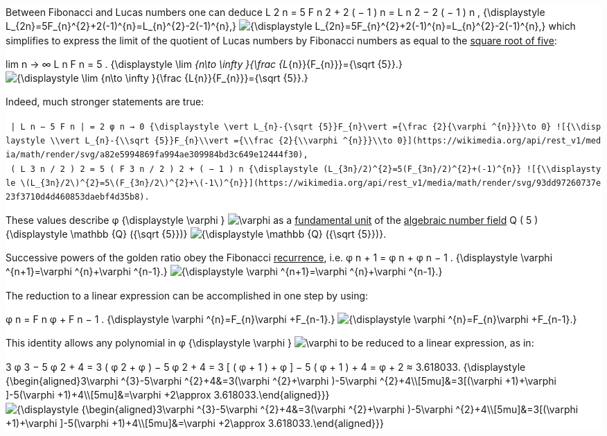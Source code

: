 Between Fibonacci and Lucas numbers one can deduce  L 2 n = 5 F n 2 + 2 ( − 1
) n = L n 2 − 2 ( − 1 ) n , {\displaystyle
L_{2n}=5F_{n}^{2}+2(-1)^{n}=L_{n}^{2}-2(-1)^{n},} ![{\\displaystyle
L_{2n}=5F_{n}^{2}+2\(-1\)^{n}=L_{n}^{2}-2\(-1\)^{n},}](https://wikimedia.org/api/rest_v1/media/math/render/svg/099dd9039bd9fe8be70e909a3960643686d8a393)
which simplifies to express the limit of the quotient of Lucas numbers by
Fibonacci numbers as equal to the [square root of
five](/wiki/Square_root_of_five "Square root of five"):

lim n → ∞ L n F n = 5 . {\displaystyle \lim _{n\to \infty }{\frac
{L_{n}}{F_{n}}}={\sqrt {5}}.} ![{\\displaystyle \\lim _{n\\to \\infty }{\\frac
{L_{n}}{F_{n}}}={\\sqrt
{5}}.}](https://wikimedia.org/api/rest_v1/media/math/render/svg/348ed01687acac628790e778b3e46febadbca011)

Indeed, much stronger statements are true:

     | L n − 5 F n | = 2 φ n → 0 {\displaystyle \vert L_{n}-{\sqrt {5}}F_{n}\vert ={\frac {2}{\varphi ^{n}}}\to 0} ![{\\displaystyle \\vert L_{n}-{\\sqrt {5}}F_{n}\\vert ={\\frac {2}{\\varphi ^{n}}}\\to 0}](https://wikimedia.org/api/rest_v1/media/math/render/svg/a82e5994869fa994ae309984bd3c649e12444f30),
     ( L 3 n / 2 ) 2 = 5 ( F 3 n / 2 ) 2 + ( − 1 ) n {\displaystyle (L_{3n}/2)^{2}=5(F_{3n}/2)^{2}+(-1)^{n}} ![{\\displaystyle \(L_{3n}/2\)^{2}=5\(F_{3n}/2\)^{2}+\(-1\)^{n}}](https://wikimedia.org/api/rest_v1/media/math/render/svg/93dd97260737e23f3710d4d460853daebf4d35b8).

These values describe  φ {\displaystyle \varphi } ![\\varphi
](https://wikimedia.org/api/rest_v1/media/math/render/svg/33ee699558d09cf9d653f6351f9fda0b2f4aaa3e)
as a [fundamental unit](/wiki/Fundamental_unit_\(number_theory\) "Fundamental
unit \(number theory\)") of the [algebraic number
field](/wiki/Algebraic_number_field "Algebraic number field") Q ( 5 )
{\displaystyle \mathbb {Q} ({\sqrt {5}})} ![{\\displaystyle \\mathbb {Q}
\({\\sqrt
{5}}\)}](https://wikimedia.org/api/rest_v1/media/math/render/svg/dbbbfb8837510c0185800997cbf555232ea6756a).

Successive powers of the golden ratio obey the Fibonacci
[recurrence](/wiki/Recurrence_relation "Recurrence relation"), i.e.  φ n + 1 =
φ n + φ n − 1 . {\displaystyle \varphi ^{n+1}=\varphi ^{n}+\varphi ^{n-1}.}
![{\\displaystyle \\varphi ^{n+1}=\\varphi ^{n}+\\varphi
^{n-1}.}](https://wikimedia.org/api/rest_v1/media/math/render/svg/d559aa0bc0dc90ea05f9b8b49deb160c9e4f7528)

The reduction to a linear expression can be accomplished in one step by using:

φ n = F n φ + F n − 1 . {\displaystyle \varphi ^{n}=F_{n}\varphi +F_{n-1}.}
![{\\displaystyle \\varphi ^{n}=F_{n}\\varphi
+F_{n-1}.}](https://wikimedia.org/api/rest_v1/media/math/render/svg/5fcfa1f460d7b8f99a370d02facecbaa259fa173)

This identity allows any polynomial in  φ {\displaystyle \varphi } ![\\varphi
](https://wikimedia.org/api/rest_v1/media/math/render/svg/33ee699558d09cf9d653f6351f9fda0b2f4aaa3e)
to be reduced to a linear expression, as in:

3 φ 3 − 5 φ 2 + 4 = 3 ( φ 2 + φ ) − 5 φ 2 + 4 = 3 [ ( φ + 1 ) + φ ] − 5 ( φ +
1 ) + 4 = φ + 2 ≈ 3.618033. {\displaystyle {\begin{aligned}3\varphi
^{3}-5\varphi ^{2}+4&=3(\varphi ^{2}+\varphi )-5\varphi
^{2}+4\\\\[5mu]&=3[(\varphi +1)+\varphi ]-5(\varphi +1)+4\\\\[5mu]&=\varphi
+2\approx 3.618033.\end{aligned}}} ![{\\displaystyle
{\\begin{aligned}3\\varphi ^{3}-5\\varphi ^{2}+4&=3\(\\varphi ^{2}+\\varphi
\)-5\\varphi ^{2}+4\\\\\[5mu\]&=3\[\(\\varphi +1\)+\\varphi \]-5\(\\varphi
+1\)+4\\\\\[5mu\]&=\\varphi +2\\approx
3.618033.\\end{aligned}}}](https://wikimedia.org/api/rest_v1/media/math/render/svg/60ff8508aa117064d60142d447fb0cb58a809848)
